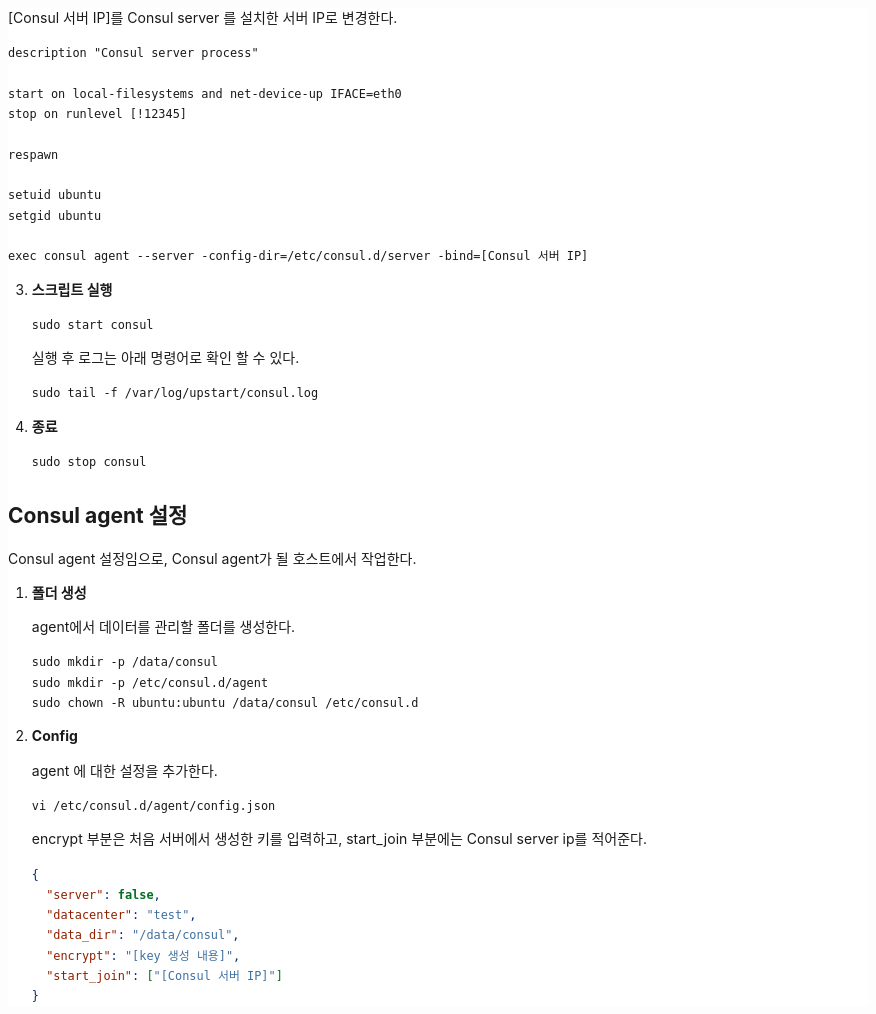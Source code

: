    [Consul 서버 IP]를 Consul server 를 설치한 서버 IP로 변경한다.

   ``` shell
   description "Consul server process"

   start on local-filesystems and net-device-up IFACE=eth0
   stop on runlevel [!12345]

   respawn

   setuid ubuntu
   setgid ubuntu

   exec consul agent --server -config-dir=/etc/consul.d/server -bind=[Consul 서버 IP]
   ```

3. **스크립트 실행**

   ``` shell
   sudo start consul
   ```

   실행 후 로그는 아래 명령어로 확인 할 수 있다.

   ``` shell
   sudo tail -f /var/log/upstart/consul.log
   ```

4. **종료**

   ``` shell
   sudo stop consul
   ```

## Consul agent 설정

Consul agent 설정임으로, Consul agent가 될 호스트에서 작업한다.

1. **폴더 생성**

   agent에서 데이터를 관리할 폴더를 생성한다.

   ``` shell
   sudo mkdir -p /data/consul
   sudo mkdir -p /etc/consul.d/agent
   sudo chown -R ubuntu:ubuntu /data/consul /etc/consul.d
   ```

2. **Config**

   agent 에 대한 설정을 추가한다.

   ``` shell
   vi /etc/consul.d/agent/config.json
   ```

   encrypt 부분은 처음 서버에서 생성한 키를 입력하고, start_join 부분에는 Consul server ip를 적어준다.

   ``` json
   {
     "server": false,
     "datacenter": "test",
     "data_dir": "/data/consul",
     "encrypt": "[key 생성 내용]",
     "start_join": ["[Consul 서버 IP]"]
   }
   ```

